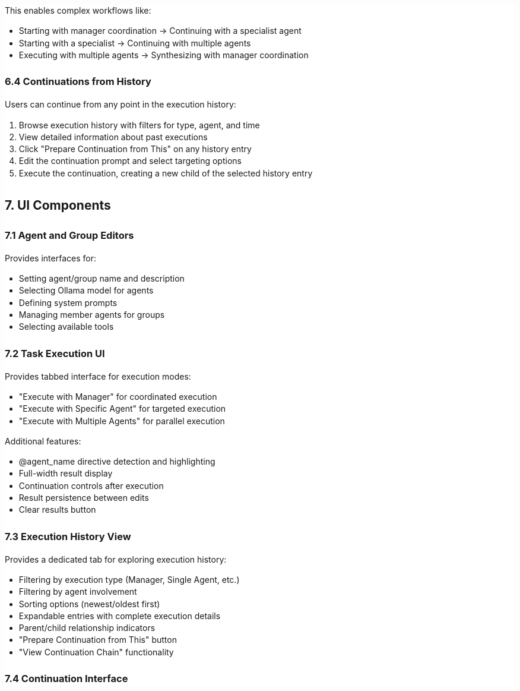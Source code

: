 This enables complex workflows like:
- Starting with manager coordination → Continuing with a specialist agent
- Starting with a specialist → Continuing with multiple agents
- Executing with multiple agents → Synthesizing with manager coordination

### 6.4 Continuations from History

Users can continue from any point in the execution history:
1. Browse execution history with filters for type, agent, and time
2. View detailed information about past executions
3. Click "Prepare Continuation from This" on any history entry
4. Edit the continuation prompt and select targeting options
5. Execute the continuation, creating a new child of the selected history entry

## 7. UI Components

### 7.1 Agent and Group Editors

Provides interfaces for:
- Setting agent/group name and description
- Selecting Ollama model for agents
- Defining system prompts
- Managing member agents for groups
- Selecting available tools

### 7.2 Task Execution UI

Provides tabbed interface for execution modes:
- "Execute with Manager" for coordinated execution
- "Execute with Specific Agent" for targeted execution
- "Execute with Multiple Agents" for parallel execution

Additional features:
- @agent_name directive detection and highlighting
- Full-width result display
- Continuation controls after execution
- Result persistence between edits
- Clear results button

### 7.3 Execution History View

Provides a dedicated tab for exploring execution history:
- Filtering by execution type (Manager, Single Agent, etc.)
- Filtering by agent involvement
- Sorting options (newest/oldest first)
- Expandable entries with complete execution details
- Parent/child relationship indicators
- "Prepare Continuation from This" button
- "View Continuation Chain" functionality

### 7.4 Continuation Interface
